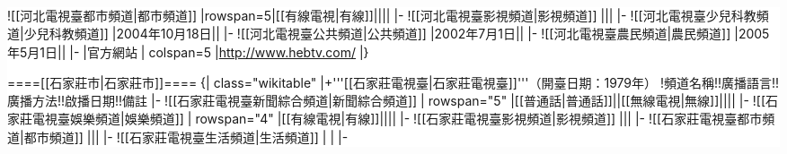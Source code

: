 ![[河北電視臺都市頻道|都市頻道]]
|rowspan=5|[[有線電視|有線]]||||
|-
![[河北電視臺影視頻道|影視頻道]]
|||
|-
![[河北電視臺少兒科教頻道|少兒科教頻道]]
|2004年10月18日||
|-
![[河北電視臺公共頻道|公共頻道]]
|2002年7月1日||
|-
![[河北電視臺農民頻道|農民頻道]]
|2005年5月1日||
|-
|官方網站
| colspan=5 |http://www.hebtv.com/
|}

====[[石家莊市|石家莊市]]====
{| class="wikitable"
|+'''[[石家莊電視臺|石家莊電視臺]]'''（開臺日期：1979年）
!頻道名稱<ref name="hebtv.com"/>!!廣播語言!!廣播方法!!啟播日期!!備註
|-
![[石家莊電視臺新聞綜合頻道|新聞綜合頻道]]
| rowspan="5" |[[普通話|普通話]]||[[無線電視|無線]]||||
|-
![[石家莊電視臺娛樂頻道|娛樂頻道]]
| rowspan="4" |[[有線電視|有線]]||||
|-
![[石家莊電視臺影視頻道|影視頻道]]
|||
|-
![[石家莊電視臺都市頻道|都市頻道]]
|||
|-
![[石家莊電視臺生活頻道|生活頻道]]
|
|
|-